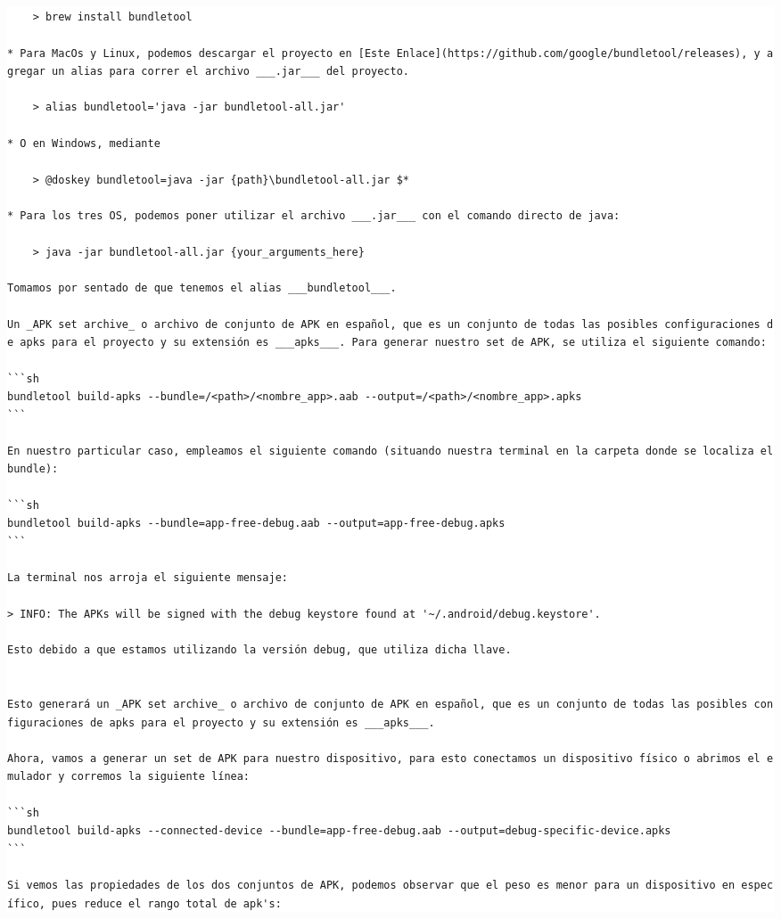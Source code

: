         > brew install bundletool

    * Para MacOs y Linux, podemos descargar el proyecto en [Este Enlace](https://github.com/google/bundletool/releases), y agregar un alias para correr el archivo ___.jar___ del proyecto.

        > alias bundletool='java -jar bundletool-all.jar'

    * O en Windows, mediante

        > @doskey bundletool=java -jar {path}\bundletool-all.jar $*

    * Para los tres OS, podemos poner utilizar el archivo ___.jar___ con el comando directo de java:

        > java -jar bundletool-all.jar {your_arguments_here}

    Tomamos por sentado de que tenemos el alias ___bundletool___.

    Un _APK set archive_ o archivo de conjunto de APK en español, que es un conjunto de todas las posibles configuraciones de apks para el proyecto y su extensión es ___apks___. Para generar nuestro set de APK, se utiliza el siguiente comando:

    ```sh
    bundletool build-apks --bundle=/<path>/<nombre_app>.aab --output=/<path>/<nombre_app>.apks
    ```

    En nuestro particular caso, empleamos el siguiente comando (situando nuestra terminal en la carpeta donde se localiza el bundle):

    ```sh
    bundletool build-apks --bundle=app-free-debug.aab --output=app-free-debug.apks
    ```

    La terminal nos arroja el siguiente mensaje:

    > INFO: The APKs will be signed with the debug keystore found at '~/.android/debug.keystore'.

    Esto debido a que estamos utilizando la versión debug, que utiliza dicha llave.


    Esto generará un _APK set archive_ o archivo de conjunto de APK en español, que es un conjunto de todas las posibles configuraciones de apks para el proyecto y su extensión es ___apks___.

    Ahora, vamos a generar un set de APK para nuestro dispositivo, para esto conectamos un dispositivo físico o abrimos el emulador y corremos la siguiente línea:

    ```sh
    bundletool build-apks --connected-device --bundle=app-free-debug.aab --output=debug-specific-device.apks
    ```

    Si vemos las propiedades de los dos conjuntos de APK, podemos observar que el peso es menor para un dispositivo en específico, pues reduce el rango total de apk's:
